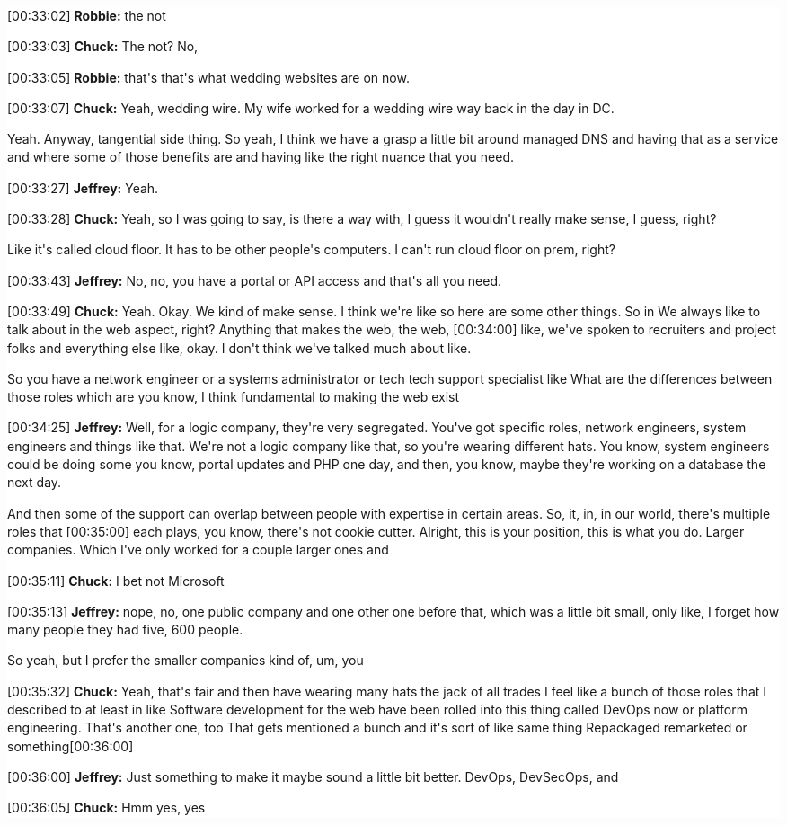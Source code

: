 [00:33:02] **Robbie:** the not

[00:33:03] **Chuck:** The not? No,

[00:33:05] **Robbie:** that's that's what wedding websites are on now.

[00:33:07] **Chuck:** Yeah, wedding wire. My wife worked for a wedding wire way back in the day in DC.

Yeah. Anyway, tangential side thing. So yeah, I think we have a grasp a little bit around managed DNS and having that as a service and where some of those benefits are and having like the right nuance that you need.

[00:33:27] **Jeffrey:** Yeah.

[00:33:28] **Chuck:** Yeah, so I was going to say, is there a way with, I guess it wouldn't really make sense, I guess, right?

Like it's called cloud floor. It has to be other people's computers. I can't run cloud floor on prem, right?

[00:33:43] **Jeffrey:** No, no, you have a portal or API access and that's all you need.

[00:33:49] **Chuck:** Yeah. Okay. We kind of make sense. I think we're like so here are some other things. So in We always like to talk about in the web aspect, right? Anything that makes the web, the web, [00:34:00] like, we've spoken to recruiters and project folks and everything else like, okay. I don't think we've talked much about like.

So you have a network engineer or a systems administrator or tech tech support specialist like What are the differences between those roles which are you know, I think fundamental to making the web exist

[00:34:25] **Jeffrey:** Well, for a logic company, they're very segregated. You've got specific roles, network engineers, system engineers and things like that. We're not a logic company like that, so you're wearing different hats. You know, system engineers could be doing some you know, portal updates and PHP one day, and then, you know, maybe they're working on a database the next day.

And then some of the support can overlap between people with expertise in certain areas. So, it, in, in our world, there's multiple roles that [00:35:00] each plays, you know, there's not cookie cutter. Alright, this is your position, this is what you do. Larger companies. Which I've only worked for a couple larger ones and

[00:35:11] **Chuck:** I bet not Microsoft

[00:35:13] **Jeffrey:** nope, no, one public company and one other one before that, which was a little bit small, only like, I forget how many people they had five, 600 people.

So yeah, but I prefer the smaller companies kind of, um, you

[00:35:32] **Chuck:** Yeah, that's fair and then have wearing many hats the jack of all trades I feel like a bunch of those roles that I described to at least in like Software development for the web have been rolled into this thing called DevOps now or platform engineering. That's another one, too That gets mentioned a bunch and it's sort of like same thing Repackaged remarketed or something[00:36:00] 

[00:36:00] **Jeffrey:** Just something to make it maybe sound a little bit better. DevOps, DevSecOps, and

[00:36:05] **Chuck:** Hmm yes, yes
